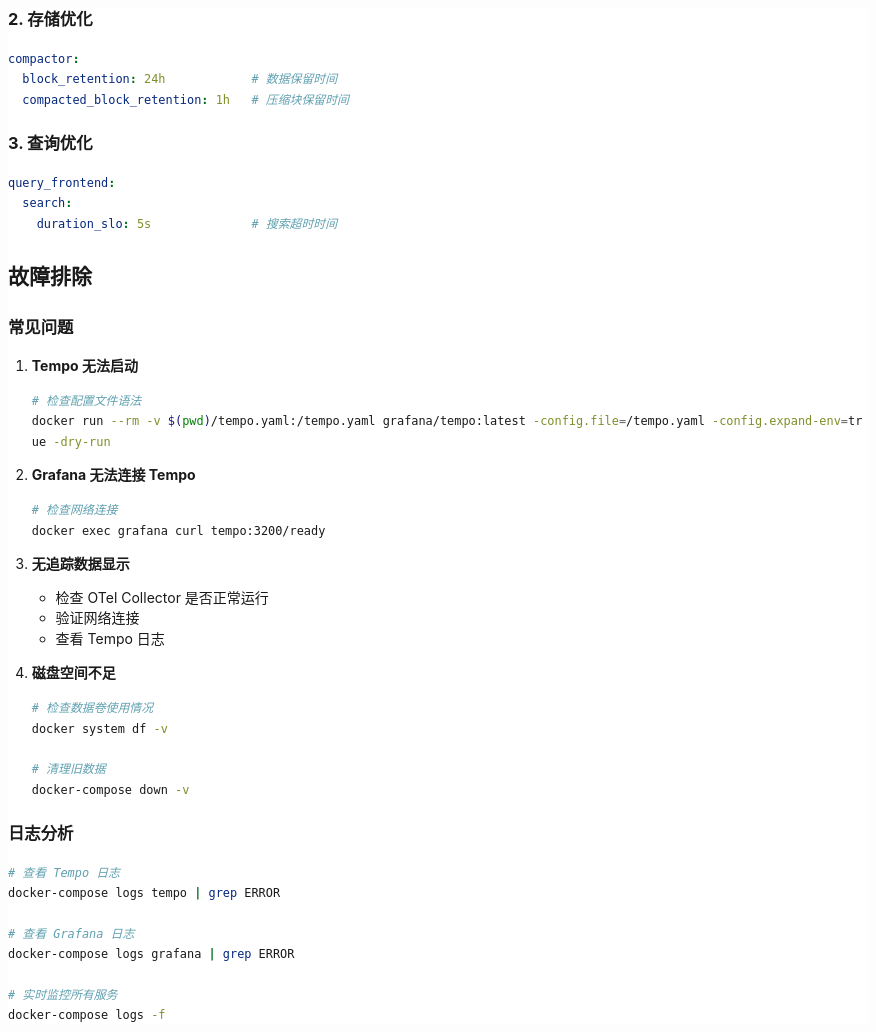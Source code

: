 ### 2. 存储优化
```yaml
compactor:
  block_retention: 24h            # 数据保留时间
  compacted_block_retention: 1h   # 压缩块保留时间
```

### 3. 查询优化
```yaml
query_frontend:
  search:
    duration_slo: 5s              # 搜索超时时间
```

## 故障排除

### 常见问题

1. **Tempo 无法启动**
   ```bash
   # 检查配置文件语法
   docker run --rm -v $(pwd)/tempo.yaml:/tempo.yaml grafana/tempo:latest -config.file=/tempo.yaml -config.expand-env=true -dry-run
   ```

2. **Grafana 无法连接 Tempo**
   ```bash
   # 检查网络连接
   docker exec grafana curl tempo:3200/ready
   ```

3. **无追踪数据显示**
   - 检查 OTel Collector 是否正常运行
   - 验证网络连接
   - 查看 Tempo 日志

4. **磁盘空间不足**
   ```bash
   # 检查数据卷使用情况
   docker system df -v
   
   # 清理旧数据
   docker-compose down -v
   ```

### 日志分析
```bash
# 查看 Tempo 日志
docker-compose logs tempo | grep ERROR

# 查看 Grafana 日志
docker-compose logs grafana | grep ERROR

# 实时监控所有服务
docker-compose logs -f
```

